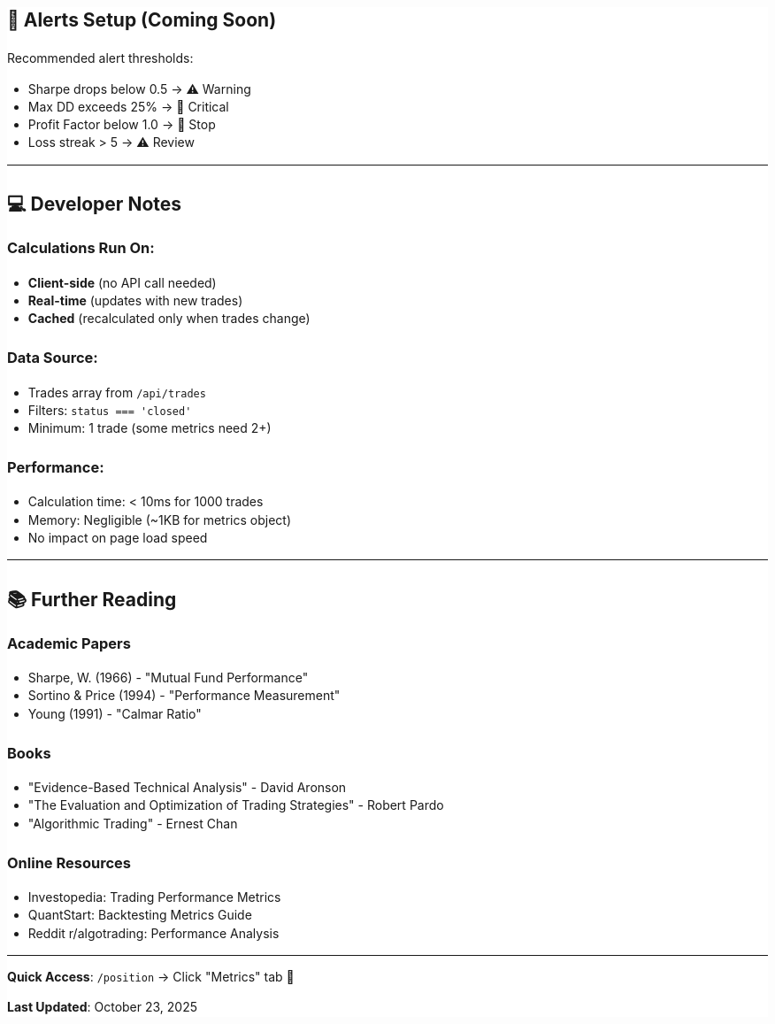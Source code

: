 
## 🔔 Alerts Setup (Coming Soon)

Recommended alert thresholds:
- Sharpe drops below 0.5 → ⚠️ Warning
- Max DD exceeds 25% → 🚨 Critical
- Profit Factor below 1.0 → 🛑 Stop
- Loss streak > 5 → ⚠️ Review

---

## 💻 Developer Notes

### Calculations Run On:
- **Client-side** (no API call needed)
- **Real-time** (updates with new trades)
- **Cached** (recalculated only when trades change)

### Data Source:
- Trades array from `/api/trades`
- Filters: `status === 'closed'`
- Minimum: 1 trade (some metrics need 2+)

### Performance:
- Calculation time: < 10ms for 1000 trades
- Memory: Negligible (~1KB for metrics object)
- No impact on page load speed

---

## 📚 Further Reading

### Academic Papers
- Sharpe, W. (1966) - "Mutual Fund Performance"
- Sortino & Price (1994) - "Performance Measurement"
- Young (1991) - "Calmar Ratio"

### Books
- "Evidence-Based Technical Analysis" - David Aronson
- "The Evaluation and Optimization of Trading Strategies" - Robert Pardo
- "Algorithmic Trading" - Ernest Chan

### Online Resources
- Investopedia: Trading Performance Metrics
- QuantStart: Backtesting Metrics Guide
- Reddit r/algotrading: Performance Analysis

---

**Quick Access**: `/position` → Click "Metrics" tab 🚀

**Last Updated**: October 23, 2025
